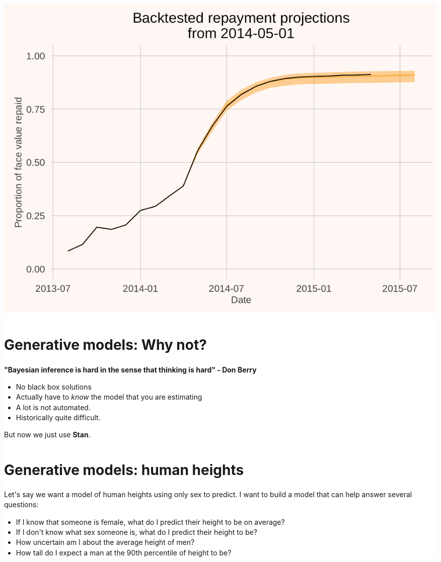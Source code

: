 ![Monthly cashflows](cumulative.png)



Generative models: Why not?
========================================================

**"Bayesian inference is hard in the sense that thinking is hard" - Don Berry**

- No black box solutions
- Actually have to *know* the model that you are estimating
- A lot is not automated. 
- Historically quite difficult. 

But now we just use **Stan**. 


Generative models: human heights
========================================================

Let's say we want a model of human heights using only sex to predict. I want to build a model that can help answer several questions: 

- If I know that someone is female, what do I predict their height to be on average? 
- If I don't know what sex someone is, what do I predict their height to be?
- How uncertain am I about the average height of men? 
- How tall do I expect a man at the 90th percentile of height to be? 
